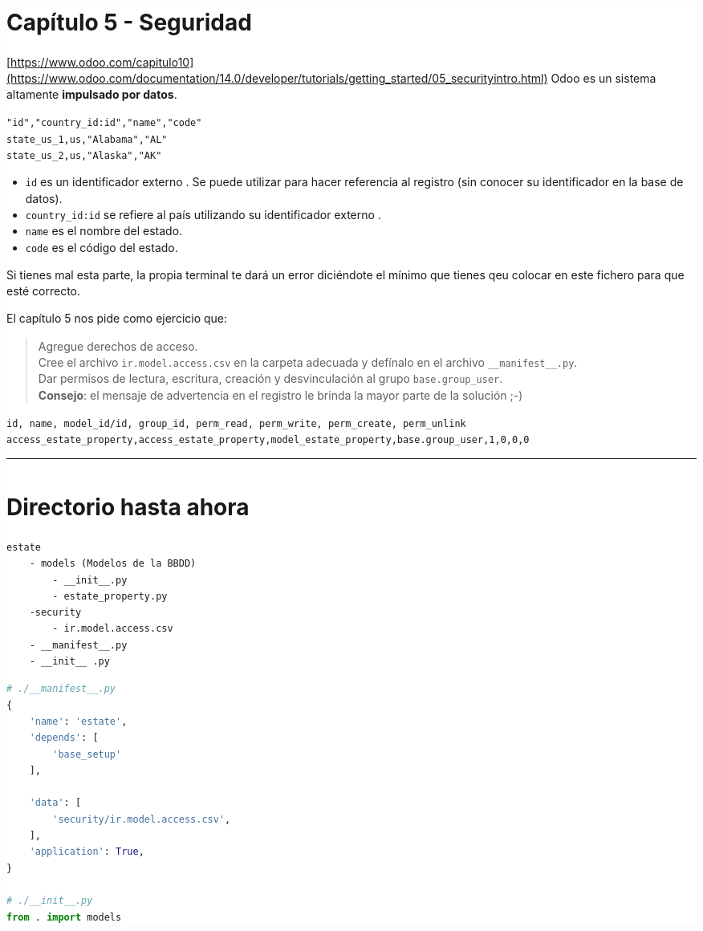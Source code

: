 # Capítulo 5 - Seguridad

[https://www.odoo.com/capitulo10](https://www.odoo.com/documentation/14.0/developer/tutorials/getting_started/05_securityintro.html)
Odoo es un sistema altamente **impulsado por datos**.

```csv
"id","country_id:id","name","code"
state_us_1,us,"Alabama","AL"
state_us_2,us,"Alaska","AK"
```

- `id` es un identificador externo . Se puede utilizar para hacer referencia al registro (sin conocer su identificador en la base de datos).
- `country_id:id` se refiere al país utilizando su identificador externo .
- `name` es el nombre del estado.
- `code` es el código del estado.

Si tienes mal esta parte, la propia terminal te dará un error diciéndote el mínimo que tienes qeu colocar en este fichero para que esté correcto.

El capítulo 5 nos pide como ejercicio que:

> Agregue derechos de acceso.  
> Cree el archivo `ir.model.access.csv` en la carpeta adecuada y defínalo en el archivo `__manifest__.py`.  
> Dar permisos de lectura, escritura, creación y desvinculación al grupo `base.group_user`.  
> **Consejo**: el mensaje de advertencia en el registro le brinda la mayor parte de la solución ;-)

```csv
id, name, model_id/id, group_id, perm_read, perm_write, perm_create, perm_unlink
access_estate_property,access_estate_property,model_estate_property,base.group_user,1,0,0,0
```

---

# Directorio hasta ahora

```
estate
    - models (Modelos de la BBDD)
        - __init__.py
        - estate_property.py
    -security
        - ir.model.access.csv
    - __manifest__.py
    - __init__ .py
```

```python
# ./__manifest__.py
{
    'name': 'estate',
    'depends': [
        'base_setup'
    ],

    'data': [
        'security/ir.model.access.csv',
    ],
    'application': True,
}

# ./__init__.py
from . import models

```